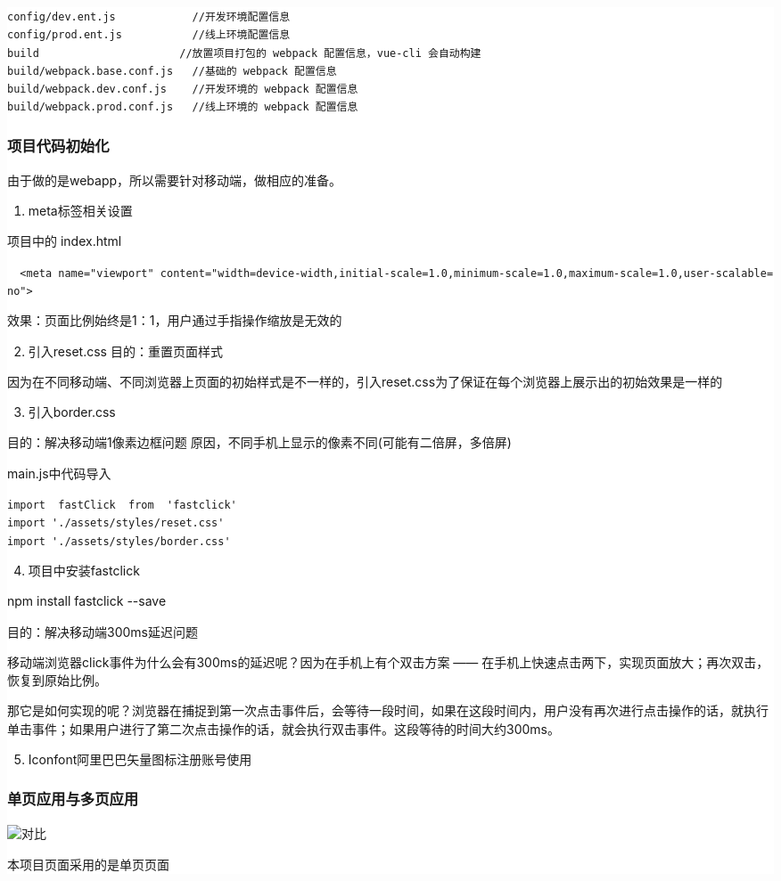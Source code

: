 ```
config/dev.ent.js            //开发环境配置信息
config/prod.ent.js           //线上环境配置信息
build                      //放置项目打包的 webpack 配置信息，vue-cli 会自动构建
build/webpack.base.conf.js   //基础的 webpack 配置信息
build/webpack.dev.conf.js    //开发环境的 webpack 配置信息
build/webpack.prod.conf.js   //线上环境的 webpack 配置信息
```

###  项目代码初始化

由于做的是webapp，所以需要针对移动端，做相应的准备。

1.  meta标签相关设置

项目中的  index.html

```
  <meta name="viewport" content="width=device-width,initial-scale=1.0,minimum-scale=1.0,maximum-scale=1.0,user-scalable=no">
```

效果：页面比例始终是1：1，用户通过手指操作缩放是无效的

2. 引入reset.css
目的：重置页面样式

因为在不同移动端、不同浏览器上页面的初始样式是不一样的，引入reset.css为了保证在每个浏览器上展示出的初始效果是一样的

3. 引入border.css

目的：解决移动端1像素边框问题  原因，不同手机上显示的像素不同(可能有二倍屏，多倍屏)


main.js中代码导入
```
import  fastClick  from  'fastclick'
import './assets/styles/reset.css'
import './assets/styles/border.css'
```

4. 项目中安装fastclick

npm install fastclick --save

目的：解决移动端300ms延迟问题


移动端浏览器click事件为什么会有300ms的延迟呢？因为在手机上有个双击方案 —— 在手机上快速点击两下，实现页面放大；再次双击，恢复到原始比例。

那它是如何实现的呢？浏览器在捕捉到第一次点击事件后，会等待一段时间，如果在这段时间内，用户没有再次进行点击操作的话，就执行单击事件；如果用户进行了第二次点击操作的话，就会执行双击事件。这段等待的时间大约300ms。


5. Iconfont阿里巴巴矢量图标注册账号使用

### 单页应用与多页应用

![对比](/image1/5.png)

本项目页面采用的是单页页面
